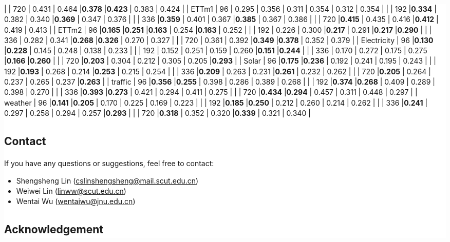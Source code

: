 |             | 720 | 0.431  | 0.464  |**0.378** |**0.423** | 0.383  | 0.424  |
|    ETTm1    | 96 | 0.295  | 0.356  | 0.311  | 0.354  | 0.312  | 0.354  |
|             | 192 |**0.334** | 0.382  | 0.340  |**0.369** | 0.347  | 0.376  |
|             | 336 |**0.359** | 0.401  | 0.367  |**0.385** | 0.367  | 0.386  |
|             | 720 |**0.415** | 0.435  | 0.416  |**0.412** | 0.419  | 0.413  |
|    ETTm2    | 96 |**0.165** |**0.251** |**0.163** | 0.254  |**0.163** | 0.252  |
|             | 192 | 0.226  | 0.300  |**0.217** | 0.291  |**0.217** |**0.290** |
|             | 336 | 0.282  | 0.341  |**0.268** |**0.326** | 0.270  | 0.327  |
|             | 720 | 0.361  | 0.392  |**0.349** |**0.378** | 0.352  | 0.379  |
| Electricity | 96 |**0.130** |**0.228** | 0.145  | 0.248  | 0.138  | 0.233  |
|             | 192 | 0.152  | 0.251  | 0.159  | 0.260  |**0.151** |**0.244** |
|             | 336 | 0.170  | 0.272  | 0.175  | 0.275  |**0.166** |**0.260** |
|             | 720 |**0.203** | 0.304  | 0.212  | 0.305  | 0.205  |**0.293** |
|    Solar    | 96 |**0.175** |**0.236** | 0.192  | 0.241  | 0.195  | 0.243  |
|             | 192 |**0.193** | 0.268  | 0.214  |**0.253** | 0.215  | 0.254  |
|             | 336 |**0.209** | 0.263  | 0.231  |**0.261** | 0.232  | 0.262  |
|             | 720 |**0.205** | 0.264  | 0.237  | 0.265  | 0.237  |**0.263** |
|   traffic   | 96 |**0.356** |**0.255** | 0.398  | 0.286  | 0.389  | 0.268  |
|             | 192 |**0.374** |**0.268** | 0.409  | 0.289  | 0.398  | 0.270  |
|             | 336 |**0.393** |**0.273** | 0.421  | 0.294  | 0.411  | 0.275  |
|             | 720 |**0.434** |**0.294** | 0.457  | 0.311  | 0.448  | 0.297  |
|   weather   | 96 |**0.141** |**0.205** | 0.170  | 0.225  | 0.169  | 0.223  |
|             | 192 |**0.185** |**0.250** | 0.212  | 0.260  | 0.214  | 0.262  |
|             | 336 |**0.241** | 0.297  | 0.258  | 0.294  | 0.257  |**0.293** |
|             | 720 |**0.318** | 0.352  | 0.320  |**0.339** | 0.321  | 0.340  |


## Contact
If you have any questions or suggestions, feel free to contact:
- Shengsheng Lin ([cslinshengsheng@mail.scut.edu.cn]())
- Weiwei Lin ([linww@scut.edu.cn]())
- Wentai Wu ([wentaiwu@jnu.edu.cn]())

## Acknowledgement
